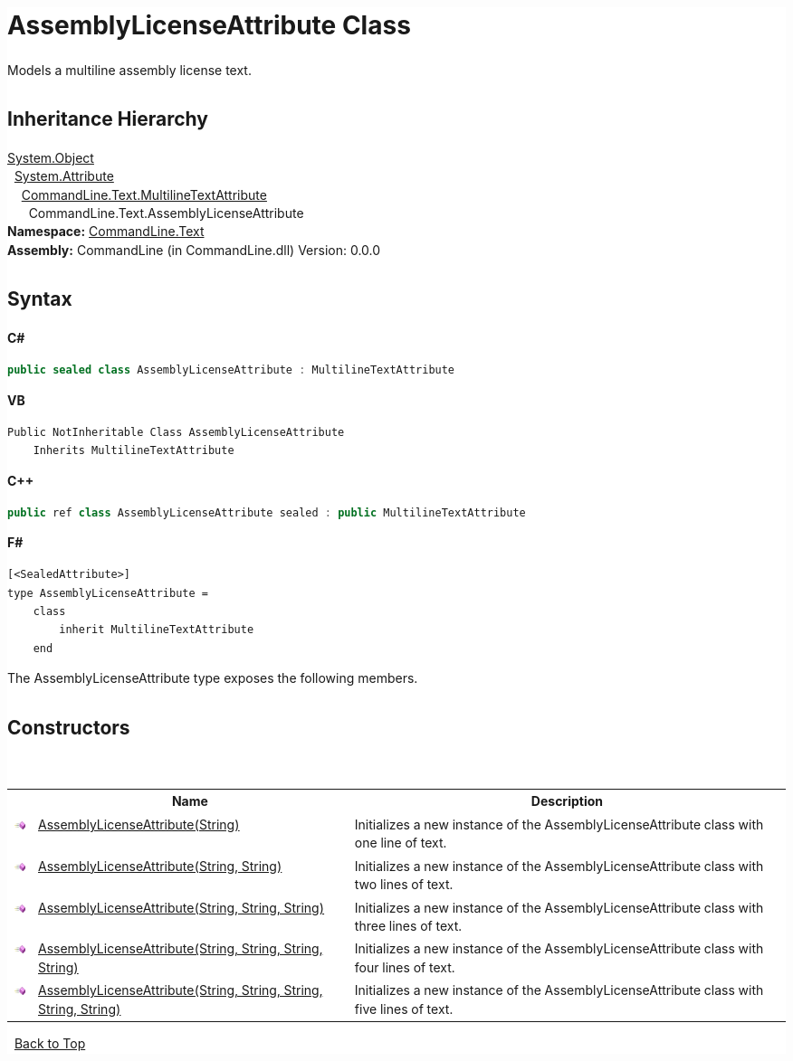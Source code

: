 # AssemblyLicenseAttribute Class
 

Models a multiline assembly license text.


## Inheritance Hierarchy
<a href="https://docs.microsoft.com/dotnet/api/system.object" target="_blank">System.Object</a><br />&nbsp;&nbsp;<a href="https://docs.microsoft.com/dotnet/api/system.attribute" target="_blank">System.Attribute</a><br />&nbsp;&nbsp;&nbsp;&nbsp;<a href="T_CommandLine_Text_MultilineTextAttribute">CommandLine.Text.MultilineTextAttribute</a><br />&nbsp;&nbsp;&nbsp;&nbsp;&nbsp;&nbsp;CommandLine.Text.AssemblyLicenseAttribute<br />
**Namespace:**&nbsp;<a href="N_CommandLine_Text">CommandLine.Text</a><br />**Assembly:**&nbsp;CommandLine (in CommandLine.dll) Version: 0.0.0

## Syntax

**C#**<br />
``` C#
public sealed class AssemblyLicenseAttribute : MultilineTextAttribute
```

**VB**<br />
``` VB
Public NotInheritable Class AssemblyLicenseAttribute
	Inherits MultilineTextAttribute
```

**C++**<br />
``` C++
public ref class AssemblyLicenseAttribute sealed : public MultilineTextAttribute
```

**F#**<br />
``` F#
[<SealedAttribute>]
type AssemblyLicenseAttribute =  
    class
        inherit MultilineTextAttribute
    end
```

The AssemblyLicenseAttribute type exposes the following members.


## Constructors
&nbsp;<table><tr><th></th><th>Name</th><th>Description</th></tr><tr><td>![Public method](media/pubmethod.gif "Public method")</td><td><a href="M_CommandLine_Text_AssemblyLicenseAttribute__ctor">AssemblyLicenseAttribute(String)</a></td><td>
Initializes a new instance of the AssemblyLicenseAttribute class with one line of text.</td></tr><tr><td>![Public method](media/pubmethod.gif "Public method")</td><td><a href="M_CommandLine_Text_AssemblyLicenseAttribute__ctor_1">AssemblyLicenseAttribute(String, String)</a></td><td>
Initializes a new instance of the AssemblyLicenseAttribute class with two lines of text.</td></tr><tr><td>![Public method](media/pubmethod.gif "Public method")</td><td><a href="M_CommandLine_Text_AssemblyLicenseAttribute__ctor_2">AssemblyLicenseAttribute(String, String, String)</a></td><td>
Initializes a new instance of the AssemblyLicenseAttribute class with three lines of text.</td></tr><tr><td>![Public method](media/pubmethod.gif "Public method")</td><td><a href="M_CommandLine_Text_AssemblyLicenseAttribute__ctor_3">AssemblyLicenseAttribute(String, String, String, String)</a></td><td>
Initializes a new instance of the AssemblyLicenseAttribute class with four lines of text.</td></tr><tr><td>![Public method](media/pubmethod.gif "Public method")</td><td><a href="M_CommandLine_Text_AssemblyLicenseAttribute__ctor_4">AssemblyLicenseAttribute(String, String, String, String, String)</a></td><td>
Initializes a new instance of the AssemblyLicenseAttribute class with five lines of text.</td></tr></table>&nbsp;
<a href="#assemblylicenseattribute-class">Back to Top</a>
